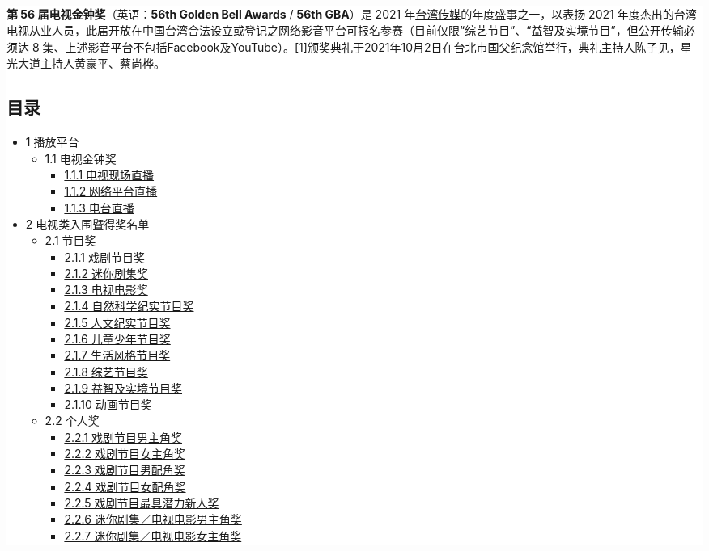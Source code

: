 **第 56 届电视金钟奖**（英语：**56th Golden Bell Awards** / **56th GBA**）是 2021 年[台湾](https://zh.wikipedia.org/wiki/%E8%87%BA%E7%81%A3)[传媒](https://zh.wikipedia.org/wiki/%E4%BC%A0%E6%92%AD%E5%AA%92%E4%BD%93)的年度盛事之一，以表扬 2021 年度杰出的台湾电视从业人员，此届开放在中国台湾合法设立或登记之[网络影音平台](https://zh.wikipedia.org/wiki/%E7%B6%B2%E8%B7%AF%E5%BD%B1%E9%9F%B3%E5%B9%B3%E8%87%BA)可报名参赛（目前仅限“综艺节目”、“益智及实境节目”，但公开传输必须达 8 集、上述影音平台不包括[Facebook](https://zh.wikipedia.org/wiki/Facebook)及[YouTube](https://zh.wikipedia.org/wiki/YouTube)）。[[1]](https://zh.wikipedia.org/wiki/%E7%AC%AC56%E5%B1%86%E9%87%91%E9%90%98%E7%8D%8E#cite_note-1)颁奖典礼于2021年10月2日在[台北市](https://zh.wikipedia.org/wiki/%E8%87%BA%E5%8C%97%E5%B8%82)[国父纪念馆](https://zh.wikipedia.org/wiki/%E5%9C%8B%E7%88%B6%E7%B4%80%E5%BF%B5%E9%A4%A8)举行，典礼主持人[陈子见](https://zh.wikipedia.org/wiki/%E9%99%B3%E5%AD%90%E8%A6%8B)，星光大道主持人[黄豪平](https://zh.wikipedia.org/wiki/%E9%BB%83%E8%B1%AA%E5%B9%B3)、[蔡尚桦](https://zh.wikipedia.org/wiki/%E8%94%A1%E5%B0%9A%E6%A8%BA)。

## 目录

- 1 播放平台
  - 1.1 电视金钟奖
    - [1.1.1 电视现场直播](https://zh.wikipedia.org/wiki/%E7%AC%AC56%E5%B1%86%E9%87%91%E9%90%98%E7%8D%8E#%E9%9B%BB%E8%A6%96%E7%8F%BE%E5%A0%B4%E7%9B%B4%E6%92%AD)
    - [1.1.2 网络平台直播](https://zh.wikipedia.org/wiki/%E7%AC%AC56%E5%B1%86%E9%87%91%E9%90%98%E7%8D%8E#%E7%B6%B2%E8%B7%AF%E5%B9%B3%E5%8F%B0%E7%9B%B4%E6%92%AD)
    - [1.1.3 电台直播](https://zh.wikipedia.org/wiki/%E7%AC%AC56%E5%B1%86%E9%87%91%E9%90%98%E7%8D%8E#%E9%9B%BB%E5%8F%B0%E7%9B%B4%E6%92%AD)
- 2 电视类入围暨得奖名单
  - 2.1 节目奖
    - [2.1.1 戏剧节目奖](https://zh.wikipedia.org/wiki/%E7%AC%AC56%E5%B1%86%E9%87%91%E9%90%98%E7%8D%8E#%E6%88%B2%E5%8A%87%E7%AF%80%E7%9B%AE%E7%8D%8E)
    - [2.1.2 迷你剧集奖](https://zh.wikipedia.org/wiki/%E7%AC%AC56%E5%B1%86%E9%87%91%E9%90%98%E7%8D%8E#%E8%BF%B7%E4%BD%A0%E5%8A%87%E9%9B%86%E7%8D%8E)
    - [2.1.3 电视电影奖](https://zh.wikipedia.org/wiki/%E7%AC%AC56%E5%B1%86%E9%87%91%E9%90%98%E7%8D%8E#%E9%9B%BB%E8%A6%96%E9%9B%BB%E5%BD%B1%E7%8D%8E)
    - [2.1.4 自然科学纪实节目奖](https://zh.wikipedia.org/wiki/%E7%AC%AC56%E5%B1%86%E9%87%91%E9%90%98%E7%8D%8E#%E8%87%AA%E7%84%B6%E7%A7%91%E5%AD%B8%E7%B4%80%E5%AF%A6%E7%AF%80%E7%9B%AE%E7%8D%8E)
    - [2.1.5 人文纪实节目奖](https://zh.wikipedia.org/wiki/%E7%AC%AC56%E5%B1%86%E9%87%91%E9%90%98%E7%8D%8E#%E4%BA%BA%E6%96%87%E7%B4%80%E5%AF%A6%E7%AF%80%E7%9B%AE%E7%8D%8E)
    - [2.1.6 儿童少年节目奖](https://zh.wikipedia.org/wiki/%E7%AC%AC56%E5%B1%86%E9%87%91%E9%90%98%E7%8D%8E#%E5%85%92%E7%AB%A5%E5%B0%91%E5%B9%B4%E7%AF%80%E7%9B%AE%E7%8D%8E)
    - [2.1.7 生活风格节目奖](https://zh.wikipedia.org/wiki/%E7%AC%AC56%E5%B1%86%E9%87%91%E9%90%98%E7%8D%8E#%E7%94%9F%E6%B4%BB%E9%A2%A8%E6%A0%BC%E7%AF%80%E7%9B%AE%E7%8D%8E)
    - [2.1.8 综艺节目奖](https://zh.wikipedia.org/wiki/%E7%AC%AC56%E5%B1%86%E9%87%91%E9%90%98%E7%8D%8E#%E7%B6%9C%E8%97%9D%E7%AF%80%E7%9B%AE%E7%8D%8E)
    - [2.1.9 益智及实境节目奖](https://zh.wikipedia.org/wiki/%E7%AC%AC56%E5%B1%86%E9%87%91%E9%90%98%E7%8D%8E#%E7%9B%8A%E6%99%BA%E5%8F%8A%E5%AF%A6%E5%A2%83%E7%AF%80%E7%9B%AE%E7%8D%8E)
    - [2.1.10 动画节目奖](https://zh.wikipedia.org/wiki/%E7%AC%AC56%E5%B1%86%E9%87%91%E9%90%98%E7%8D%8E#%E5%8B%95%E7%95%AB%E7%AF%80%E7%9B%AE%E7%8D%8E)
  - 2.2 个人奖
    - [2.2.1 戏剧节目男主角奖](https://zh.wikipedia.org/wiki/%E7%AC%AC56%E5%B1%86%E9%87%91%E9%90%98%E7%8D%8E#%E6%88%B2%E5%8A%87%E7%AF%80%E7%9B%AE%E7%94%B7%E4%B8%BB%E8%A7%92%E7%8D%8E)
    - [2.2.2 戏剧节目女主角奖](https://zh.wikipedia.org/wiki/%E7%AC%AC56%E5%B1%86%E9%87%91%E9%90%98%E7%8D%8E#%E6%88%B2%E5%8A%87%E7%AF%80%E7%9B%AE%E5%A5%B3%E4%B8%BB%E8%A7%92%E7%8D%8E)
    - [2.2.3 戏剧节目男配角奖](https://zh.wikipedia.org/wiki/%E7%AC%AC56%E5%B1%86%E9%87%91%E9%90%98%E7%8D%8E#%E6%88%B2%E5%8A%87%E7%AF%80%E7%9B%AE%E7%94%B7%E9%85%8D%E8%A7%92%E7%8D%8E)
    - [2.2.4 戏剧节目女配角奖](https://zh.wikipedia.org/wiki/%E7%AC%AC56%E5%B1%86%E9%87%91%E9%90%98%E7%8D%8E#%E6%88%B2%E5%8A%87%E7%AF%80%E7%9B%AE%E5%A5%B3%E9%85%8D%E8%A7%92%E7%8D%8E)
    - [2.2.5 戏剧节目最具潜力新人奖](https://zh.wikipedia.org/wiki/%E7%AC%AC56%E5%B1%86%E9%87%91%E9%90%98%E7%8D%8E#%E6%88%B2%E5%8A%87%E7%AF%80%E7%9B%AE%E6%9C%80%E5%85%B7%E6%BD%9B%E5%8A%9B%E6%96%B0%E4%BA%BA%E7%8D%8E)
    - [2.2.6 迷你剧集／电视电影男主角奖](https://zh.wikipedia.org/wiki/%E7%AC%AC56%E5%B1%86%E9%87%91%E9%90%98%E7%8D%8E#%E8%BF%B7%E4%BD%A0%E5%8A%87%E9%9B%86%EF%BC%8F%E9%9B%BB%E8%A6%96%E9%9B%BB%E5%BD%B1%E7%94%B7%E4%B8%BB%E8%A7%92%E7%8D%8E)
    - [2.2.7 迷你剧集／电视电影女主角奖](https://zh.wikipedia.org/wiki/%E7%AC%AC56%E5%B1%86%E9%87%91%E9%90%98%E7%8D%8E#%E8%BF%B7%E4%BD%A0%E5%8A%87%E9%9B%86%EF%BC%8F%E9%9B%BB%E8%A6%96%E9%9B%BB%E5%BD%B1%E5%A5%B3%E4%B8%BB%E8%A7%92%E7%8D%8E)